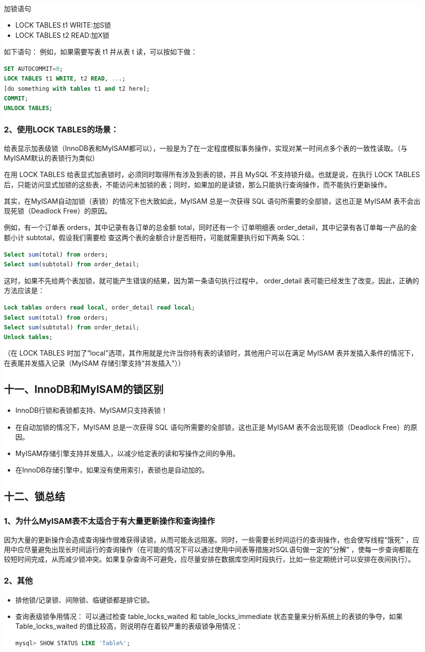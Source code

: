 加锁语句
* LOCK TABLES t1 WRITE:加S锁
* LOCK TABLES t2 READ:加X锁

如下语句：
例如，如果需要写表 t1 并从表 t 读，可以按如下做：
```sql
SET AUTOCOMMIT=0; 
LOCK TABLES t1 WRITE, t2 READ, ...; 
[do something with tables t1 and t2 here]; 
COMMIT; 
UNLOCK TABLES;
```

### 2、使用LOCK TABLES的场景：
给表显示加表级锁（InnoDB表和MyISAM都可以），一般是为了在一定程度模拟事务操作，实现对某一时间点多个表的一致性读取。（与MyISAM默认的表锁行为类似）

在用 LOCK TABLES 给表显式加表锁时，必须同时取得所有涉及到表的锁，并且 MySQL 不支持锁升级。也就是说，在执行 LOCK TABLES 后，只能访问显式加锁的这些表，不能访问未加锁的表；同时，如果加的是读锁，那么只能执行查询操作，而不能执行更新操作。

其实，在MyISAM自动加锁（表锁）的情况下也大致如此，MyISAM 总是一次获得 SQL 语句所需要的全部锁，这也正是 MyISAM 表不会出现死锁（Deadlock Free）的原因。

例如，有一个订单表 orders，其中记录有各订单的总金额 total，同时还有一个 订单明细表 order_detail，其中记录有各订单每一产品的金额小计 subtotal，假设我们需要检 查这两个表的金额合计是否相符，可能就需要执行如下两条 SQL：

```sql
Select sum(total) from orders; 
Select sum(subtotal) from order_detail; 
```
这时，如果不先给两个表加锁，就可能产生错误的结果，因为第一条语句执行过程中，
order_detail 表可能已经发生了改变。因此，正确的方法应该是：

```sql
Lock tables orders read local, order_detail read local; 
Select sum(total) from orders; 
Select sum(subtotal) from order_detail; 
Unlock tables;
```

（在 LOCK TABLES 时加了“local”选项，其作用就是允许当你持有表的读锁时，其他用户可以在满足 MyISAM 表并发插入条件的情况下，在表尾并发插入记录（MyISAM 存储引擎支持“并发插入”））

## 十一、InnoDB和MyISAM的锁区别
* InnoDB行锁和表锁都支持、MyISAM只支持表锁！
* 在自动加锁的情况下，MyISAM 总是一次获得 SQL 语句所需要的全部锁，这也正是 MyISAM 表不会出现死锁（Deadlock Free）的原因。
* MyISAM存储引擎支持并发插入，以减少给定表的读和写操作之间的争用。

* 在InnoDB存储引擎中，如果没有使用索引，表锁也是自动加的。

## 十二、锁总结

### 1、为什么MyISAM表不太适合于有大量更新操作和查询操作
因为大量的更新操作会造成查询操作很难获得读锁，从而可能永远阻塞。同时，一些需要长时间运行的查询操作，也会使写线程“饿死” ，应用中应尽量避免出现长时间运行的查询操作（在可能的情况下可以通过使用中间表等措施对SQL语句做一定的“分解” ，使每一步查询都能在较短时间完成，从而减少锁冲突。如果复杂查询不可避免，应尽量安排在数据库空闲时段执行，比如一些定期统计可以安排在夜间执行）。

### 2、其他
* 排他锁/记录锁、间隙锁、临键锁都是排它锁。
* 查询表级锁争用情况：
  可以通过检查 table_locks_waited 和 table_locks_immediate 状态变量来分析系统上的表锁的争夺，如果 Table_locks_waited 的值比较高，则说明存在着较严重的表级锁争用情况：

    ```sql
    mysql> SHOW STATUS LIKE 'Table%';